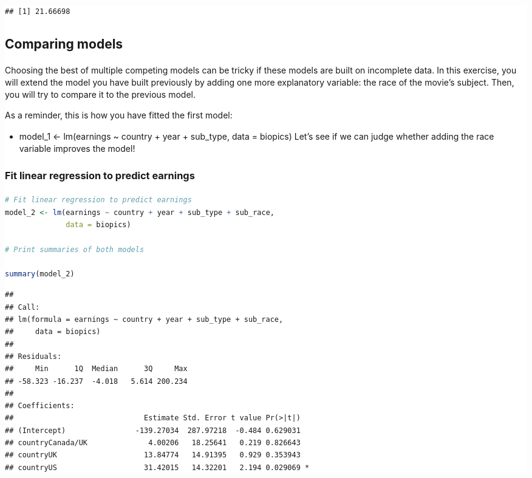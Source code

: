     ## [1] 21.66698

## Comparing models

Choosing the best of multiple competing models can be tricky if these
models are built on incomplete data. In this exercise, you will extend
the model you have built previously by adding one more explanatory
variable: the race of the movie’s subject. Then, you will try to compare
it to the previous model.

As a reminder, this is how you have fitted the first model:

-   model_1 \<- lm(earnings \~ country + year + sub_type, data =
    biopics) Let’s see if we can judge whether adding the race variable
    improves the model!

### Fit linear regression to predict earnings

``` r
# Fit linear regression to predict earnings
model_2 <- lm(earnings ~ country + year + sub_type + sub_race, 
              data = biopics)

# Print summaries of both models

summary(model_2)
```

    ## 
    ## Call:
    ## lm(formula = earnings ~ country + year + sub_type + sub_race, 
    ##     data = biopics)
    ## 
    ## Residuals:
    ##     Min      1Q  Median      3Q     Max 
    ## -58.323 -16.237  -4.018   5.614 200.234 
    ## 
    ## Coefficients:
    ##                              Estimate Std. Error t value Pr(>|t|)    
    ## (Intercept)                -139.27034  287.97218  -0.484 0.629031    
    ## countryCanada/UK              4.00206   18.25641   0.219 0.826643    
    ## countryUK                    13.84774   14.91395   0.929 0.353943    
    ## countryUS                    31.42015   14.32201   2.194 0.029069 *  